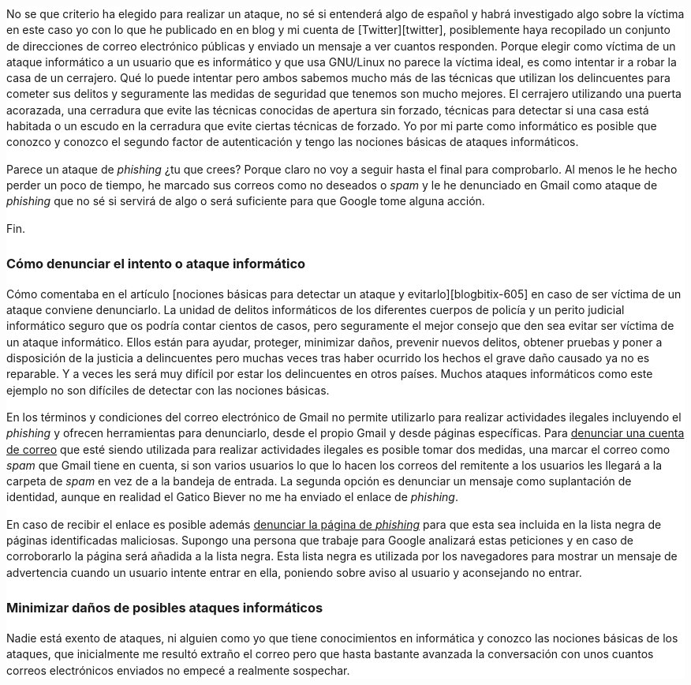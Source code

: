No se que criterio ha elegido para realizar un ataque, no sé si entenderá algo de español y habrá investigado algo sobre la víctima en este caso yo con lo que he publicado en en blog y mi cuenta de [Twitter][twitter], posiblemente haya recopilado un conjunto de direcciones de correo electrónico públicas y enviado un mensaje a ver cuantos responden. Porque elegir como víctima de un ataque informático a un usuario que es informático y que usa GNU/Linux no parece la víctima ideal, es como intentar ir a robar la casa de un cerrajero. Qué lo puede intentar pero ambos sabemos mucho más de las técnicas que utilizan los delincuentes para cometer sus delitos y seguramente las medidas de seguridad que tenemos son mucho mejores. El cerrajero utilizando una puerta acorazada, una cerradura que evite las técnicas conocidas de apertura sin forzado, técnicas para detectar si una casa está habitada o un escudo en la cerradura que evite ciertas técnicas de forzado. Yo por mi parte como informático es posible que conozco y conozco el segundo factor de autenticación y tengo las nociones básicas de ataques informáticos.

Parece un ataque de _phishing_ ¿tu que crees? Porque claro no voy a seguir hasta el final para comprobarlo. Al menos le he hecho perder un poco de tiempo, he marcado sus correos como no deseados o _spam_ y le he denunciado en Gmail como ataque de _phishing_ que no sé si servirá de algo o será suficiente para que Google tome alguna acción.

Fin.

### Cómo denunciar el intento o ataque informático

Cómo comentaba en el artículo [nociones básicas para detectar un ataque y evitarlo][blogbitix-605] en caso de ser víctima de un ataque conviene denunciarlo. La unidad de delitos informáticos de los diferentes cuerpos de policía y un perito judicial informático seguro que os podría contar cientos de casos, pero seguramente el mejor consejo que den sea evitar ser víctima de un ataque informático. Ellos están para ayudar, proteger, minimizar daños, prevenir nuevos delitos, obtener pruebas y poner a disposición de la justicia a delincuentes pero muchas veces tras haber ocurrido los hechos el grave daño causado ya no es reparable. Y a veces les será muy difícil por estar los delincuentes en otros países. Muchos ataques informáticos como este ejemplo no son difíciles de detectar con las nociones básicas.

En los términos y condiciones del correo electrónico de Gmail no permite utilizarlo para realizar actividades ilegales incluyendo el _phishing_ y ofrecen herramientas para denunciarlo, desde el propio Gmail y desde páginas específicas. Para [denunciar una cuenta de correo](https://www.google.com/gmail/about/policy/) que esté siendo utilizada para realizar actividades ilegales es posible tomar dos medidas, una marcar el correo como _spam_ que Gmail tiene en cuenta, si son varios usuarios lo que lo hacen los correos del remitente a los usuarios les llegará a la carpeta de _spam_ en vez de a la bandeja de entrada. La segunda opción es denunciar un mensaje como suplantación de identidad, aunque en realidad el Gatico Biever no me ha enviado el enlace de _phishing_.

En caso de recibir el enlace es posible además [denunciar la página de _phishing_](https://support.google.com/a/answer/134413?hl=en) para que esta sea incluida en la lista negra de páginas identificadas maliciosas. Supongo una persona que trabaje para Google analizará estas peticiones y en caso de corroborarlo la página será añadida a la lista negra. Esta lista negra es utilizada por los navegadores para mostrar un mensaje de advertencia cuando un usuario intente entrar en ella, poniendo sobre aviso al usuario y aconsejando no entrar.

### Minimizar daños de posibles ataques informáticos

Nadie está exento de ataques, ni alguien como yo que tiene conocimientos en informática y conozco las nociones básicas de los ataques, que inicialmente me resultó extraño el correo pero que hasta bastante avanzada la conversación con unos cuantos correos electrónicos enviados no empecé a realmente sospechar.

